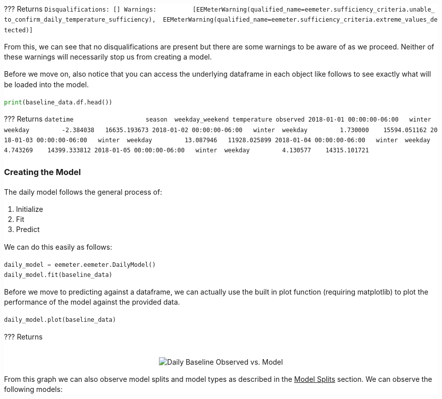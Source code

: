 ??? Returns
    ```
    Disqualifications: []
    Warnings:          [EEMeterWarning(qualified_name=eemeter.sufficiency_criteria.unable_to_confirm_daily_temperature_sufficiency), 
                        EEMeterWarning(qualified_name=eemeter.sufficiency_criteria.extreme_values_detected)]
    ```

From this, we can see that no disqualifications are present but there are some warnings to be aware of as we proceed. Neither of these warnings will necessarily stop us from creating a model.

Before we move on, also notice that you can access the underlying dataframe in each object like follows to see exactly what will be loaded into the model.

```python
print(baseline_data.df.head())
```

??? Returns
    ```
    datetime				    season	weekday_weekend	temperature	observed
    2018-01-01 00:00:00-06:00	winter	weekday	        -2.384038	16635.193673
    2018-01-02 00:00:00-06:00	winter	weekday	        1.730000	15594.051162
    2018-01-03 00:00:00-06:00	winter	weekday	        13.087946	11928.025899
    2018-01-04 00:00:00-06:00	winter	weekday	        4.743269	14399.333812
    2018-01-05 00:00:00-06:00	winter	weekday	        4.130577	14315.101721
    ```

### Creating the Model

The daily model follows the general process of:
1. Initialize
2. Fit
3. Predict

We can do this easily as follows:

```python
daily_model = eemeter.eemeter.DailyModel()
daily_model.fit(baseline_data)
```

Before we move to predicting against a dataframe, we can actually use the built in plot function (requiring matplotlib) to plot the performance of the model against the provided data.

```python
daily_model.plot(baseline_data)
```

??? Returns
    <div style="text-align: center; margin-top: 30px">
        <img src="../../images/daily_baseline_vs_model.png" alt="Daily Baseline Observed vs. Model">
    </div>

From this graph we can also observe model splits and model types as described in the [Model Splits](#model-splits) section. We can observe the following models:
